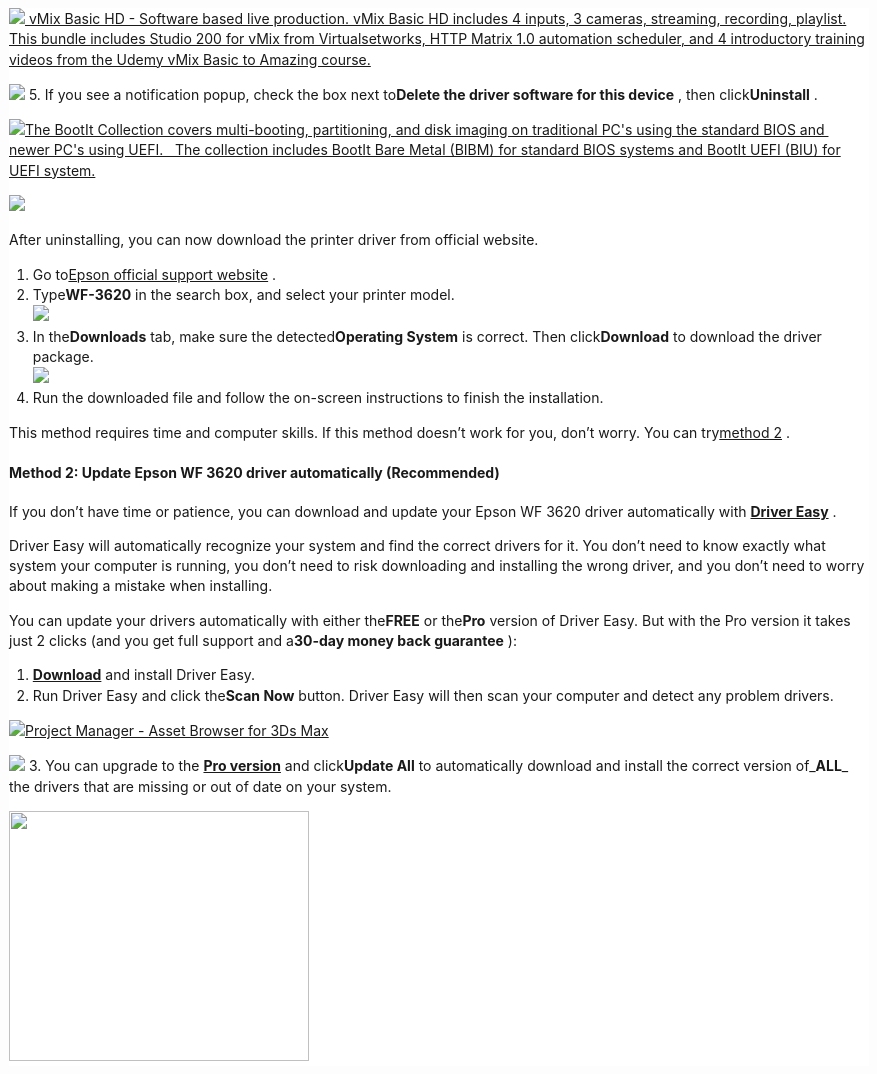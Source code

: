 <a href="https://secure.2checkout.com/order/checkout.php?PRODS=4718728&QTY=1&AFFILIATE=108875&CART=1"> <img src="https://secure.avangate.com/images/merchant/ce9a6fb2becc2d235e62b125e9260102/products/vMixCallScreenshot1-large.jpg" border="0"> vMix Basic HD - Software based live production. vMix Basic HD includes 4 inputs, 3 cameras, streaming, recording, playlist. 
This bundle includes Studio 200 for vMix from Virtualsetworks, HTTP Matrix 1.0 automation scheduler, and 4 introductory training videos from the Udemy vMix Basic to Amazing course. </a>

![](https://images.drivereasy.com/wp-content/uploads/2018/11/img_5be2c3ac0fc97.png)
5. If you see a notification popup, check the box next to**Delete the driver software for this device** , then click**Uninstall** .  

<a href="https://secure.2checkout.com/order/checkout.php?PRODS=45152810&QTY=1&AFFILIATE=108875&CART=1"> <img src="https://secure.avangate.com/images/merchant/842ca578342915ccb8ae069595ba7233/products/copy_bootit-ss1_178x139.jpg" border="0">The BootIt Collection covers multi-booting, partitioning, and disk imaging on traditional PC's using the standard BIOS and  newer PC's using UEFI.   The collection includes BootIt Bare Metal (BIBM) for standard BIOS systems and BootIt UEFI (BIU) for UEFI system. 
</a>

![](https://images.drivereasy.com/wp-content/uploads/2018/11/img_5be2c412411da.jpg)

 After uninstalling, you can now download the printer driver from official website.

1. Go to[Epson official support website](https://epson.com/Support/Printers/) .
2. Type**WF-3620** in the search box, and select your printer model.  
![](https://images.drivereasy.com/wp-content/uploads/2018/11/img_5be2c49506f41.jpg)
3. In the**Downloads** tab, make sure the detected**Operating System** is correct. Then click**Download** to download the driver package.  
![](https://images.drivereasy.com/wp-content/uploads/2018/11/img_5be2c4d2efa90.jpg)
4. Run the downloaded file and follow the on-screen instructions to finish the installation.

 This method requires time and computer skills. If this method doesn’t work for you, don’t worry. You can try[method 2](https://tools.techidaily.com/drivereasy/download/) .

#### Method 2: Update Epson WF 3620 driver automatically (Recommended)

 If you don’t have time or patience, you can download and update your Epson WF 3620 driver automatically with **[Driver Easy](https://tools.techidaily.com/drivereasy/download/)**  .

 Driver Easy will automatically recognize your system and find the correct drivers for it. You don’t need to know exactly what system your computer is running, you don’t need to risk downloading and installing the wrong driver, and you don’t need to worry about making a mistake when installing.

 You can update your drivers automatically with either the**FREE** or the**Pro** version of Driver Easy. But with the Pro version it takes just 2 clicks (and you get full support and a**30-day money back guarantee** ):

1. [**Download**](https://tools.techidaily.com/drivereasy/download/) and install Driver Easy.
2. Run Driver Easy and click the**Scan Now** button. Driver Easy will then scan your computer and detect any problem drivers.  

<a href="https://secure.2checkout.com/order/checkout.php?PRODS=4709458&QTY=1&AFFILIATE=108875&CART=1"><img src="https://3d-kstudio.com/wp-content/uploads/2019/10/Project-Manager-version-3-1600x900-768x419.jpg" border="0">Project Manager - Asset Browser for 3Ds Max</a>

![](https://images.drivereasy.com/wp-content/uploads/2018/11/img_5be2c53c6a756.jpg)
3. You can upgrade to the **[Pro version](https://tools.techidaily.com/drivereasy/download/)**  and click**Update All** to automatically download and install the correct version of_**ALL**_ the drivers that are missing or out of date on your system.  

<a href="https://united.elfm.net/c/5597632/748964/4704" target="_top" id="748964"><img src="//a.impactradius-go.com/display-ad/4704-748964" border="0" alt="" width="300" height="250"/></a><img height="0" width="0" src="https://united.elfm.net/i/5597632/748964/4704" style="position:absolute;visibility:hidden;" border="0" />
